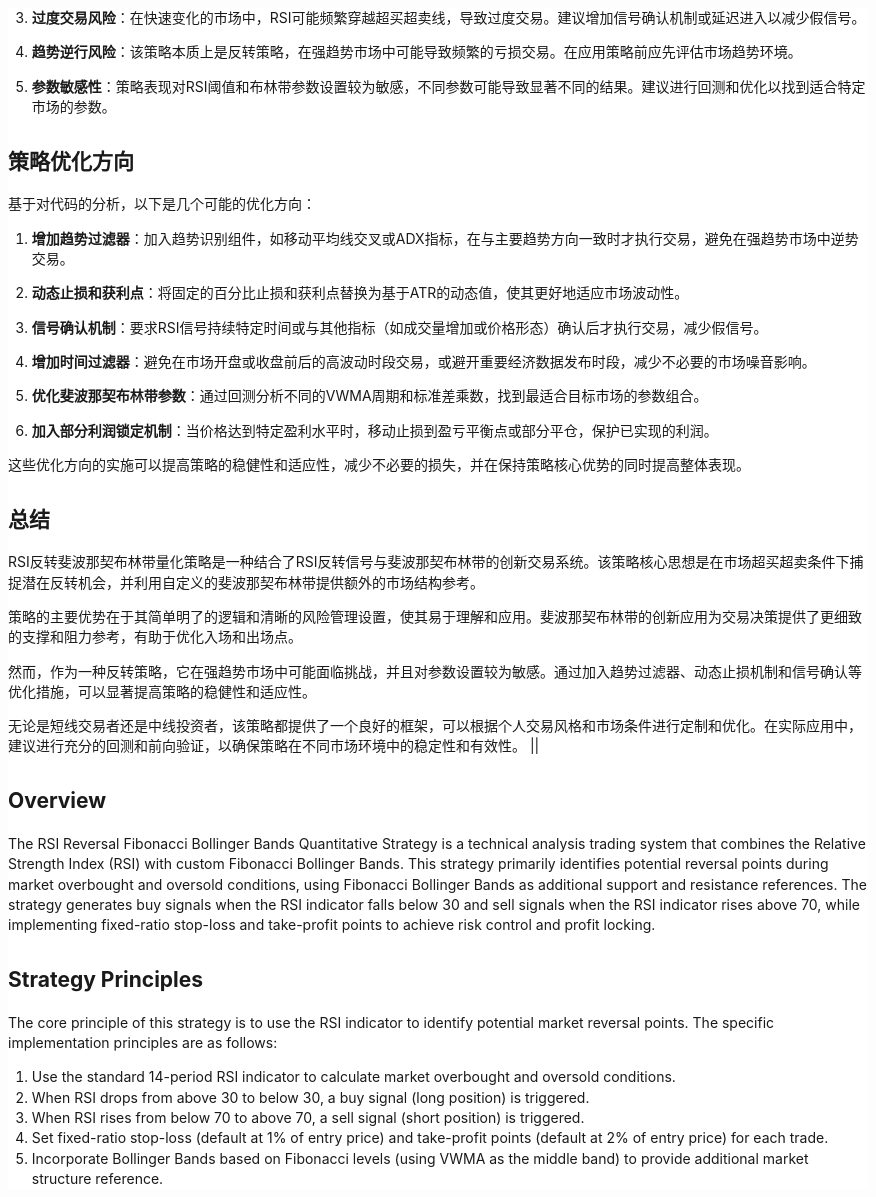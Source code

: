 3. **过度交易风险**：在快速变化的市场中，RSI可能频繁穿越超买超卖线，导致过度交易。建议增加信号确认机制或延迟进入以减少假信号。

4. **趋势逆行风险**：该策略本质上是反转策略，在强趋势市场中可能导致频繁的亏损交易。在应用策略前应先评估市场趋势环境。

5. **参数敏感性**：策略表现对RSI阈值和布林带参数设置较为敏感，不同参数可能导致显著不同的结果。建议进行回测和优化以找到适合特定市场的参数。

## 策略优化方向

基于对代码的分析，以下是几个可能的优化方向：

1. **增加趋势过滤器**：加入趋势识别组件，如移动平均线交叉或ADX指标，在与主要趋势方向一致时才执行交易，避免在强趋势市场中逆势交易。

2. **动态止损和获利点**：将固定的百分比止损和获利点替换为基于ATR的动态值，使其更好地适应市场波动性。

3. **信号确认机制**：要求RSI信号持续特定时间或与其他指标（如成交量增加或价格形态）确认后才执行交易，减少假信号。

4. **增加时间过滤器**：避免在市场开盘或收盘前后的高波动时段交易，或避开重要经济数据发布时段，减少不必要的市场噪音影响。

5. **优化斐波那契布林带参数**：通过回测分析不同的VWMA周期和标准差乘数，找到最适合目标市场的参数组合。

6. **加入部分利润锁定机制**：当价格达到特定盈利水平时，移动止损到盈亏平衡点或部分平仓，保护已实现的利润。

这些优化方向的实施可以提高策略的稳健性和适应性，减少不必要的损失，并在保持策略核心优势的同时提高整体表现。

## 总结

RSI反转斐波那契布林带量化策略是一种结合了RSI反转信号与斐波那契布林带的创新交易系统。该策略核心思想是在市场超买超卖条件下捕捉潜在反转机会，并利用自定义的斐波那契布林带提供额外的市场结构参考。

策略的主要优势在于其简单明了的逻辑和清晰的风险管理设置，使其易于理解和应用。斐波那契布林带的创新应用为交易决策提供了更细致的支撑和阻力参考，有助于优化入场和出场点。

然而，作为一种反转策略，它在强趋势市场中可能面临挑战，并且对参数设置较为敏感。通过加入趋势过滤器、动态止损机制和信号确认等优化措施，可以显著提高策略的稳健性和适应性。

无论是短线交易者还是中线投资者，该策略都提供了一个良好的框架，可以根据个人交易风格和市场条件进行定制和优化。在实际应用中，建议进行充分的回测和前向验证，以确保策略在不同市场环境中的稳定性和有效性。 || 

## Overview

The RSI Reversal Fibonacci Bollinger Bands Quantitative Strategy is a technical analysis trading system that combines the Relative Strength Index (RSI) with custom Fibonacci Bollinger Bands. This strategy primarily identifies potential reversal points during market overbought and oversold conditions, using Fibonacci Bollinger Bands as additional support and resistance references. The strategy generates buy signals when the RSI indicator falls below 30 and sell signals when the RSI indicator rises above 70, while implementing fixed-ratio stop-loss and take-profit points to achieve risk control and profit locking.

## Strategy Principles

The core principle of this strategy is to use the RSI indicator to identify potential market reversal points. The specific implementation principles are as follows:

1. Use the standard 14-period RSI indicator to calculate market overbought and oversold conditions.
2. When RSI drops from above 30 to below 30, a buy signal (long position) is triggered.
3. When RSI rises from below 70 to above 70, a sell signal (short position) is triggered.
4. Set fixed-ratio stop-loss (default at 1% of entry price) and take-profit points (default at 2% of entry price) for each trade.
5. Incorporate Bollinger Bands based on Fibonacci levels (using VWMA as the middle band) to provide additional market structure reference.
